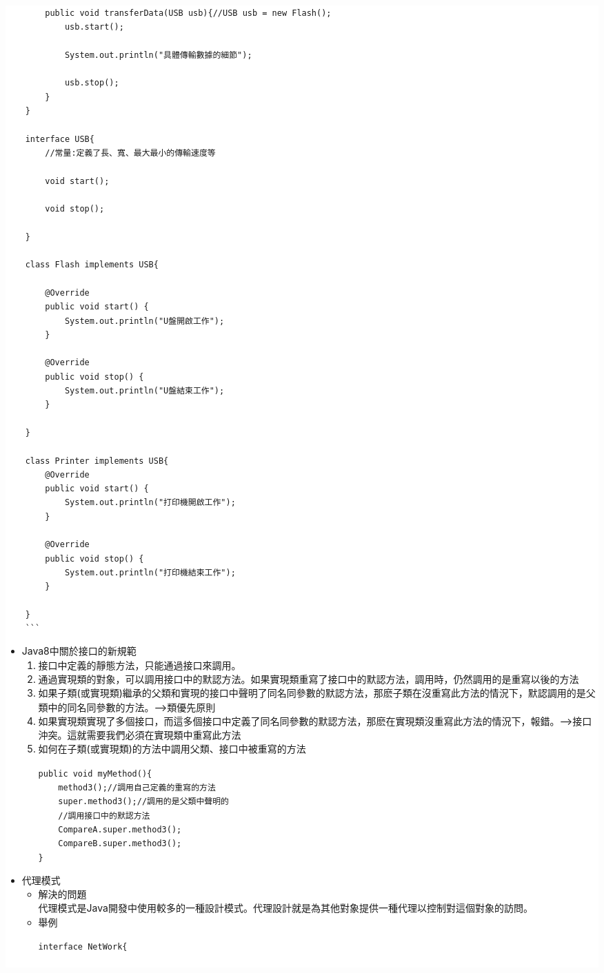 			
			public void transferData(USB usb){//USB usb = new Flash();
				usb.start();
				
				System.out.println("具體傳輸數據的細節");
				
				usb.stop();
			}	
		}

		interface USB{
			//常量:定義了長、寬、最大最小的傳輸速度等
			
			void start();
			
			void stop();
			
		}

		class Flash implements USB{

			@Override
			public void start() {
				System.out.println("U盤開啟工作");
			}

			@Override
			public void stop() {
				System.out.println("U盤結束工作");
			}
			
		}

		class Printer implements USB{
			@Override
			public void start() {
				System.out.println("打印機開啟工作");
			}

			@Override
			public void stop() {
				System.out.println("打印機結束工作");
			}
			
		}
		```
   * Java8中關於接口的新規範
     1. 接口中定義的靜態方法，只能通過接口來調用。
     2. 通過實現類的對象，可以調用接口中的默認方法。如果實現類重寫了接口中的默認方法，調用時，仍然調用的是重寫以後的方法
     3. 如果子類(或實現類)繼承的父類和實現的接口中聲明了同名同參數的默認方法，那麽子類在沒重寫此方法的情況下，默認調用的是父類中的同名同參數的方法。-->類優先原則
     4. 如果實現類實現了多個接口，而這多個接口中定義了同名同參數的默認方法，那麽在實現類沒重寫此方法的情況下，報錯。-->接口沖突。這就需要我們必須在實現類中重寫此方法
     5. 如何在子類(或實現類)的方法中調用父類、接口中被重寫的方法
		```
		public void myMethod(){
			method3();//調用自己定義的重寫的方法
			super.method3();//調用的是父類中聲明的
			//調用接口中的默認方法
			CompareA.super.method3();
			CompareB.super.method3();
		}
		```
   * 代理模式
     * 解決的問題  
		代理模式是Java開發中使用較多的一種設計模式。代理設計就是為其他對象提供一種代理以控制對這個對象的訪問。 
     * 舉例
		```
		interface NetWork{
			